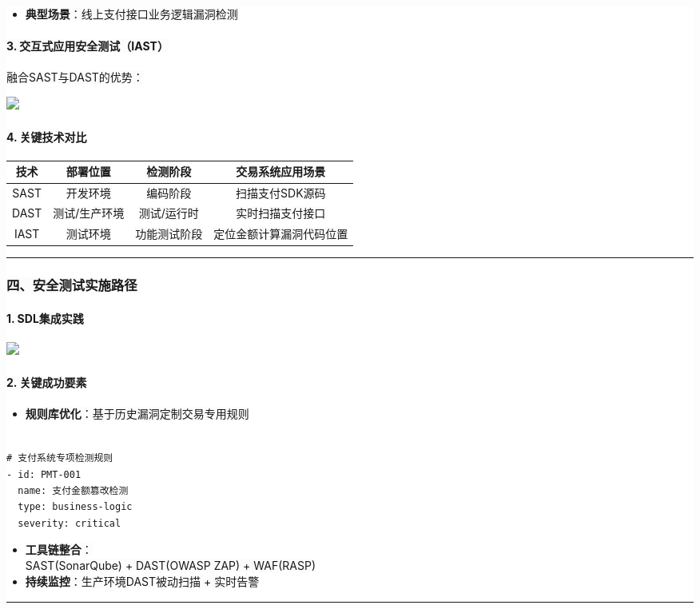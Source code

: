 + **<font style="color:rgba(0, 0, 0, 0.9);background-color:rgb(252, 252, 252);">典型场景</font>**<font style="color:rgba(0, 0, 0, 0.9);background-color:rgb(252, 252, 252);">：线上支付接口业务逻辑漏洞检测</font>

#### <font style="color:rgba(0, 0, 0, 0.9);background-color:rgb(252, 252, 252);">3. </font>**<font style="color:rgba(0, 0, 0, 0.9);background-color:rgb(252, 252, 252);">交互式应用安全测试（IAST）</font>**
<font style="color:rgba(0, 0, 0, 0.9);background-color:rgb(252, 252, 252);">融合SAST与DAST的优势：</font>

![](https://cdn.nlark.com/yuque/0/2025/png/538409/1750822211477-2e992c8c-72de-4b40-9f44-31b1829e9892.png)

#### <font style="color:rgba(0, 0, 0, 0.9);background-color:rgb(252, 252, 252);">4. 关键技术对比</font>
| **<font style="color:rgba(0, 0, 0, 0.9);background-color:rgb(252, 252, 252);">技术</font>** | <font style="color:rgba(0, 0, 0, 0.9);background-color:rgb(252, 252, 252);">部署位置</font> | <font style="color:rgba(0, 0, 0, 0.9);background-color:rgb(252, 252, 252);">检测阶段</font> | <font style="color:rgba(0, 0, 0, 0.9);background-color:rgb(252, 252, 252);">交易系统应用场景</font> |
| :---: | :---: | :---: | :---: |
| <font style="color:rgba(0, 0, 0, 0.9);background-color:rgb(252, 252, 252);">SAST</font> | <font style="color:rgba(0, 0, 0, 0.9);background-color:rgb(252, 252, 252);">开发环境</font> | <font style="color:rgba(0, 0, 0, 0.9);background-color:rgb(252, 252, 252);">编码阶段</font> | <font style="color:rgba(0, 0, 0, 0.9);background-color:rgb(252, 252, 252);">扫描支付SDK源码</font> |
| <font style="color:rgba(0, 0, 0, 0.9);background-color:rgb(252, 252, 252);">DAST</font> | <font style="color:rgba(0, 0, 0, 0.9);background-color:rgb(252, 252, 252);">测试/生产环境</font> | <font style="color:rgba(0, 0, 0, 0.9);background-color:rgb(252, 252, 252);">测试/运行时</font> | <font style="color:rgba(0, 0, 0, 0.9);background-color:rgb(252, 252, 252);">实时扫描支付接口</font> |
| <font style="color:rgba(0, 0, 0, 0.9);background-color:rgb(252, 252, 252);">IAST</font> | <font style="color:rgba(0, 0, 0, 0.9);background-color:rgb(252, 252, 252);">测试环境</font> | <font style="color:rgba(0, 0, 0, 0.9);background-color:rgb(252, 252, 252);">功能测试阶段</font> | <font style="color:rgba(0, 0, 0, 0.9);background-color:rgb(252, 252, 252);">定位金额计算漏洞代码位置</font> |


---

### <font style="color:rgba(0, 0, 0, 0.9);background-color:rgb(252, 252, 252);">四、安全测试实施路径</font>
#### <font style="color:rgba(0, 0, 0, 0.9);background-color:rgb(252, 252, 252);">1. </font>**<font style="color:rgba(0, 0, 0, 0.9);background-color:rgb(252, 252, 252);">SDL集成实践</font>**
![](https://cdn.nlark.com/yuque/0/2025/png/538409/1750822248899-18e9c6ca-9664-4244-9fa7-902d1f7d4bff.png)

#### <font style="color:rgba(0, 0, 0, 0.9);background-color:rgb(252, 252, 252);">2. </font>**<font style="color:rgba(0, 0, 0, 0.9);background-color:rgb(252, 252, 252);">关键成功要素</font>**
+ **<font style="color:rgba(0, 0, 0, 0.9);background-color:rgb(252, 252, 252);">规则库优化</font>**<font style="color:rgba(0, 0, 0, 0.9);background-color:rgb(252, 252, 252);">：基于历史漏洞定制交易专用规则</font>

```plain

# 支付系统专项检测规则
- id: PMT-001
  name: 支付金额篡改检测
  type: business-logic
  severity: critical
```

+ **<font style="color:rgba(0, 0, 0, 0.9);background-color:rgb(252, 252, 252);">工具链整合</font>**<font style="color:rgba(0, 0, 0, 0.9);background-color:rgb(252, 252, 252);">：  
</font><font style="color:rgba(0, 0, 0, 0.9);background-color:rgb(252, 252, 252);">SAST(SonarQube) + DAST(OWASP ZAP) + WAF(RASP)</font>
+ **<font style="color:rgba(0, 0, 0, 0.9);background-color:rgb(252, 252, 252);">持续监控</font>**<font style="color:rgba(0, 0, 0, 0.9);background-color:rgb(252, 252, 252);">：生产环境DAST被动扫描 + 实时告警</font>

---